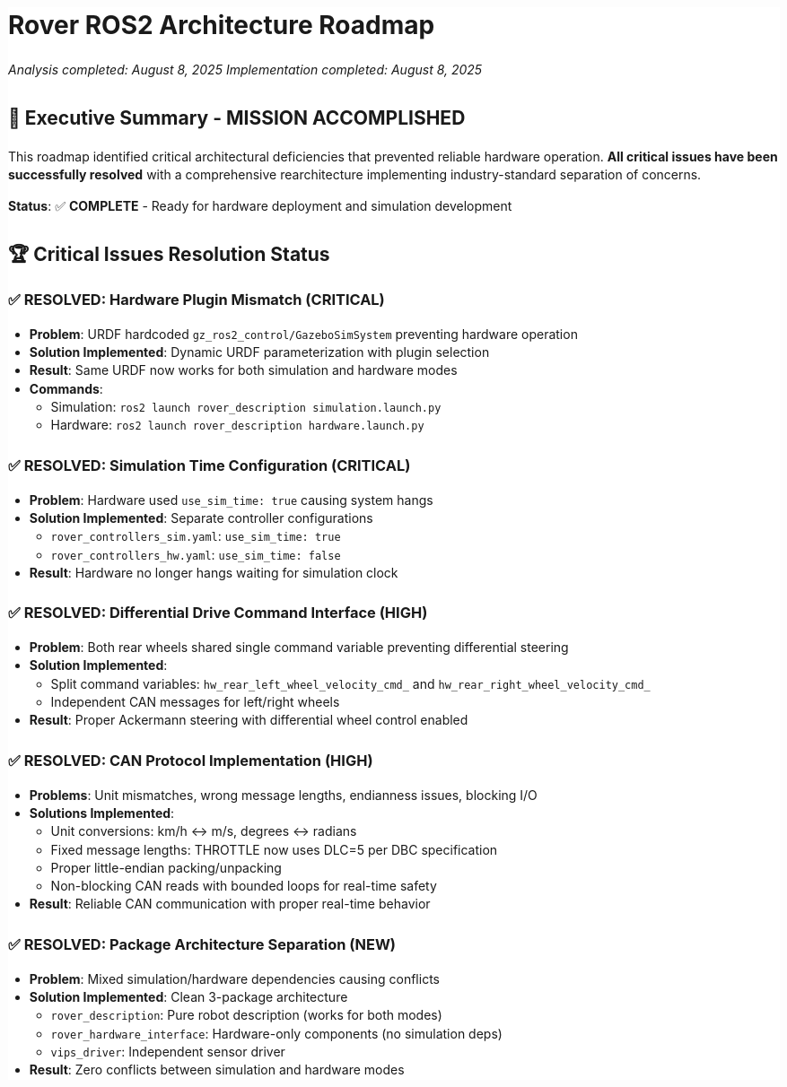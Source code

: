 # Rover ROS2 Architecture Roadmap

*Analysis completed: August 8, 2025*
*Implementation completed: August 8, 2025*

## 🎉 Executive Summary - MISSION ACCOMPLISHED

This roadmap identified critical architectural deficiencies that prevented reliable hardware operation. **All critical issues have been successfully resolved** with a comprehensive rearchitecture implementing industry-standard separation of concerns.

**Status**: ✅ **COMPLETE** - Ready for hardware deployment and simulation development

## 🏆 Critical Issues Resolution Status

### ✅ RESOLVED: Hardware Plugin Mismatch (CRITICAL)
- **Problem**: URDF hardcoded `gz_ros2_control/GazeboSimSystem` preventing hardware operation
- **Solution Implemented**: Dynamic URDF parameterization with plugin selection
- **Result**: Same URDF now works for both simulation and hardware modes
- **Commands**: 
  - Simulation: `ros2 launch rover_description simulation.launch.py`
  - Hardware: `ros2 launch rover_description hardware.launch.py`

### ✅ RESOLVED: Simulation Time Configuration (CRITICAL)
- **Problem**: Hardware used `use_sim_time: true` causing system hangs
- **Solution Implemented**: Separate controller configurations
  - `rover_controllers_sim.yaml`: `use_sim_time: true`
  - `rover_controllers_hw.yaml`: `use_sim_time: false`
- **Result**: Hardware no longer hangs waiting for simulation clock

### ✅ RESOLVED: Differential Drive Command Interface (HIGH)
- **Problem**: Both rear wheels shared single command variable preventing differential steering
- **Solution Implemented**: 
  - Split command variables: `hw_rear_left_wheel_velocity_cmd_` and `hw_rear_right_wheel_velocity_cmd_`
  - Independent CAN messages for left/right wheels
- **Result**: Proper Ackermann steering with differential wheel control enabled

### ✅ RESOLVED: CAN Protocol Implementation (HIGH)
- **Problems**: Unit mismatches, wrong message lengths, endianness issues, blocking I/O
- **Solutions Implemented**:
  - Unit conversions: km/h ↔ m/s, degrees ↔ radians
  - Fixed message lengths: THROTTLE now uses DLC=5 per DBC specification
  - Proper little-endian packing/unpacking
  - Non-blocking CAN reads with bounded loops for real-time safety
- **Result**: Reliable CAN communication with proper real-time behavior

### ✅ RESOLVED: Package Architecture Separation (NEW)
- **Problem**: Mixed simulation/hardware dependencies causing conflicts
- **Solution Implemented**: Clean 3-package architecture
  - `rover_description`: Pure robot description (works for both modes)
  - `rover_hardware_interface`: Hardware-only components (no simulation deps)
  - `vips_driver`: Independent sensor driver
- **Result**: Zero conflicts between simulation and hardware modes
